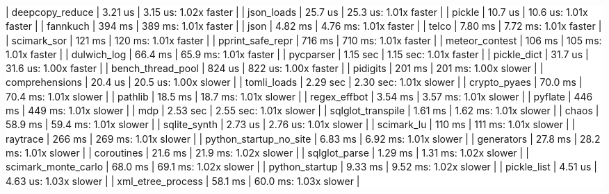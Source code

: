 | deepcopy_reduce         | 3.21 us                                                               | 3.15 us: 1.02x faster                                                     |
| json_loads              | 25.7 us                                                               | 25.3 us: 1.01x faster                                                     |
| pickle                  | 10.7 us                                                               | 10.6 us: 1.01x faster                                                     |
| fannkuch                | 394 ms                                                                | 389 ms: 1.01x faster                                                      |
| json                    | 4.82 ms                                                               | 4.76 ms: 1.01x faster                                                     |
| telco                   | 7.80 ms                                                               | 7.72 ms: 1.01x faster                                                     |
| scimark_sor             | 121 ms                                                                | 120 ms: 1.01x faster                                                      |
| pprint_safe_repr        | 716 ms                                                                | 710 ms: 1.01x faster                                                      |
| meteor_contest          | 106 ms                                                                | 105 ms: 1.01x faster                                                      |
| dulwich_log             | 66.4 ms                                                               | 65.9 ms: 1.01x faster                                                     |
| pycparser               | 1.15 sec                                                              | 1.15 sec: 1.01x faster                                                    |
| pickle_dict             | 31.7 us                                                               | 31.6 us: 1.00x faster                                                     |
| bench_thread_pool       | 824 us                                                                | 822 us: 1.00x faster                                                      |
| pidigits                | 201 ms                                                                | 201 ms: 1.00x slower                                                      |
| comprehensions          | 20.4 us                                                               | 20.5 us: 1.00x slower                                                     |
| tomli_loads             | 2.29 sec                                                              | 2.30 sec: 1.01x slower                                                    |
| crypto_pyaes            | 70.0 ms                                                               | 70.4 ms: 1.01x slower                                                     |
| pathlib                 | 18.5 ms                                                               | 18.7 ms: 1.01x slower                                                     |
| regex_effbot            | 3.54 ms                                                               | 3.57 ms: 1.01x slower                                                     |
| pyflate                 | 446 ms                                                                | 449 ms: 1.01x slower                                                      |
| mdp                     | 2.53 sec                                                              | 2.55 sec: 1.01x slower                                                    |
| sqlglot_transpile       | 1.61 ms                                                               | 1.62 ms: 1.01x slower                                                     |
| chaos                   | 58.9 ms                                                               | 59.4 ms: 1.01x slower                                                     |
| sqlite_synth            | 2.73 us                                                               | 2.76 us: 1.01x slower                                                     |
| scimark_lu              | 110 ms                                                                | 111 ms: 1.01x slower                                                      |
| raytrace                | 266 ms                                                                | 269 ms: 1.01x slower                                                      |
| python_startup_no_site  | 6.83 ms                                                               | 6.92 ms: 1.01x slower                                                     |
| generators              | 27.8 ms                                                               | 28.2 ms: 1.01x slower                                                     |
| coroutines              | 21.6 ms                                                               | 21.9 ms: 1.02x slower                                                     |
| sqlglot_parse           | 1.29 ms                                                               | 1.31 ms: 1.02x slower                                                     |
| scimark_monte_carlo     | 68.0 ms                                                               | 69.1 ms: 1.02x slower                                                     |
| python_startup          | 9.33 ms                                                               | 9.52 ms: 1.02x slower                                                     |
| pickle_list             | 4.51 us                                                               | 4.63 us: 1.03x slower                                                     |
| xml_etree_process       | 58.1 ms                                                               | 60.0 ms: 1.03x slower                                                     |
